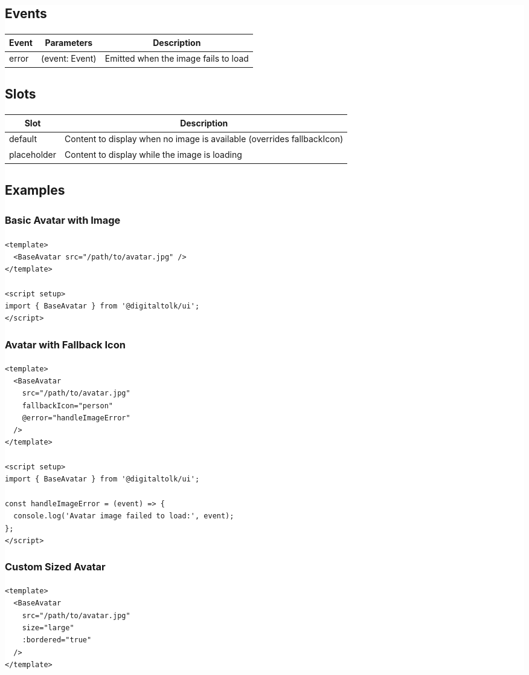 ## Events

| Event | Parameters | Description |
|-------|------------|-------------|
| error | (event: Event) | Emitted when the image fails to load |

## Slots

| Slot | Description |
|------|-------------|
| default | Content to display when no image is available (overrides fallbackIcon) |
| placeholder | Content to display while the image is loading |

## Examples

### Basic Avatar with Image
```vue
<template>
  <BaseAvatar src="/path/to/avatar.jpg" />
</template>

<script setup>
import { BaseAvatar } from '@digitaltolk/ui';
</script>
```

### Avatar with Fallback Icon
```vue
<template>
  <BaseAvatar 
    src="/path/to/avatar.jpg" 
    fallbackIcon="person"
    @error="handleImageError"
  />
</template>

<script setup>
import { BaseAvatar } from '@digitaltolk/ui';

const handleImageError = (event) => {
  console.log('Avatar image failed to load:', event);
};
</script>
```

### Custom Sized Avatar
```vue
<template>
  <BaseAvatar 
    src="/path/to/avatar.jpg" 
    size="large"
    :bordered="true"
  />
</template>
```
